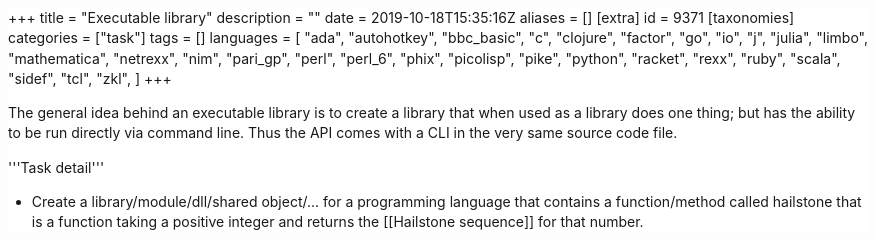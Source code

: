 +++
title = "Executable library"
description = ""
date = 2019-10-18T15:35:16Z
aliases = []
[extra]
id = 9371
[taxonomies]
categories = ["task"]
tags = []
languages = [
  "ada",
  "autohotkey",
  "bbc_basic",
  "c",
  "clojure",
  "factor",
  "go",
  "io",
  "j",
  "julia",
  "limbo",
  "mathematica",
  "netrexx",
  "nim",
  "pari_gp",
  "perl",
  "perl_6",
  "phix",
  "picolisp",
  "pike",
  "python",
  "racket",
  "rexx",
  "ruby",
  "scala",
  "sidef",
  "tcl",
  "zkl",
]
+++

The general idea behind an executable library is to create a library
that when used as a library does one thing;
but has the ability to be run directly via command line.
Thus the API comes with a CLI in the very same source code file.

'''Task detail'''

* Create a library/module/dll/shared object/... for a programming language that contains a function/method called hailstone that is a function taking a positive integer and returns the [[Hailstone sequence]] for that number.
